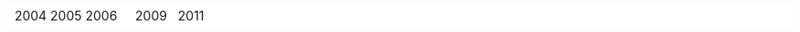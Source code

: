 <td colspan="2">&nbsp;</td>
<td colspan="2">2004</td>
<td colspan="2">2005</td>
<td colspan="2">2006</td>
<td colspan="2">&nbsp;</td>
<td colspan="2">&nbsp;</td>
<td colspan="2">2009</td>
<td colspan="2">&nbsp;</td>
<td colspan="2">2011</td>
<td colspan="2">&nbsp;</td>
</tr>
</table>